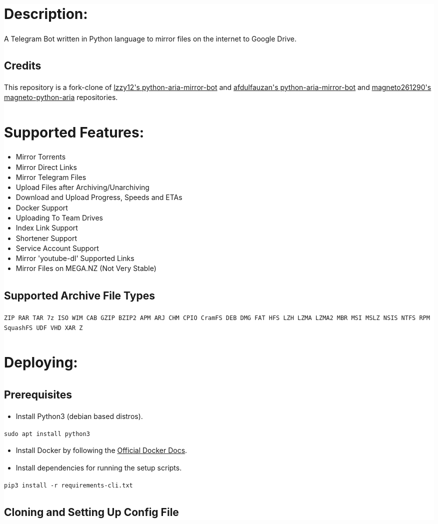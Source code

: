 # Description:
A Telegram Bot written in Python language to mirror files on the internet to Google Drive.

## Credits

This repository is a fork-clone of [lzzy12's python-aria-mirror-bot](https://github.com/lzzy12/python-aria-mirror-bot) and [afdulfauzan's python-aria-mirror-bot](https://github.com/afdulfauzan/python-aria-mirror-bot) and [magneto261290's magneto-python-aria](https://github.com/magneto261290/magneto-python-aria) repositories.

# Supported Features:
- Mirror Torrents
- Mirror Direct Links
- Mirror Telegram Files
- Upload Files after Archiving/Unarchiving
- Download and Upload Progress, Speeds and ETAs
- Docker Support
- Uploading To Team Drives
- Index Link Support
- Shortener Support
- Service Account Support
- Mirror 'youtube-dl' Supported Links
- Mirror Files on MEGA.NZ (Not Very Stable)

## Supported Archive File Types
```
ZIP RAR TAR 7z ISO WIM CAB GZIP BZIP2 APM ARJ CHM CPIO CramFS DEB DMG FAT HFS LZH LZMA LZMA2 MBR MSI MSLZ NSIS NTFS RPM SquashFS UDF VHD XAR Z
```

# Deploying:

## Prerequisites

- Install Python3 (debian based distros).
```
sudo apt install python3
```

- Install Docker by following the [Official Docker Docs](https://docs.docker.com/engine/install/debian/).

- Install dependencies for running the setup scripts.
```
pip3 install -r requirements-cli.txt
```

## Cloning and Setting Up Config File
